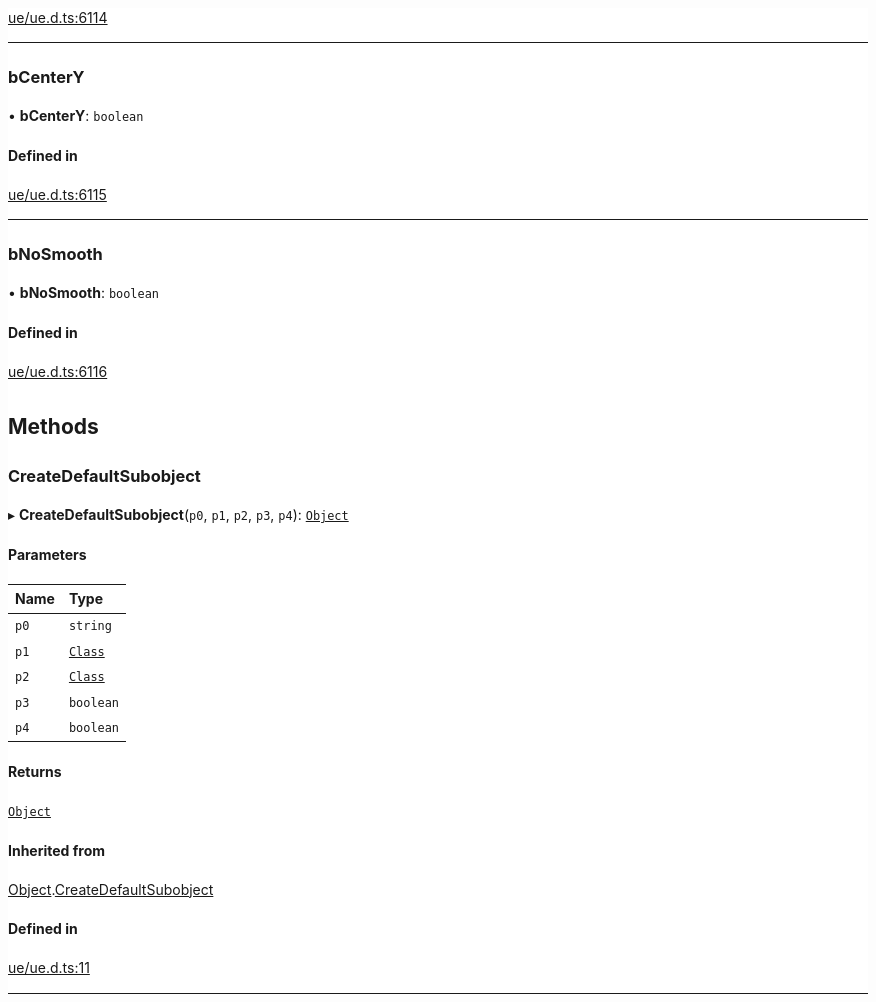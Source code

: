 [ue/ue.d.ts:6114](https://github.com/YugMetaverse/yug_typings/blob/b7d9b19/ue/ue.d.ts#L6114)

___

### bCenterY

• **bCenterY**: `boolean`

#### Defined in

[ue/ue.d.ts:6115](https://github.com/YugMetaverse/yug_typings/blob/b7d9b19/ue/ue.d.ts#L6115)

___

### bNoSmooth

• **bNoSmooth**: `boolean`

#### Defined in

[ue/ue.d.ts:6116](https://github.com/YugMetaverse/yug_typings/blob/b7d9b19/ue/ue.d.ts#L6116)

## Methods

### CreateDefaultSubobject

▸ **CreateDefaultSubobject**(`p0`, `p1`, `p2`, `p3`, `p4`): [`Object`](ue_ue.Object.md)

#### Parameters

| Name | Type |
| :------ | :------ |
| `p0` | `string` |
| `p1` | [`Class`](ue_ue.Class.md) |
| `p2` | [`Class`](ue_ue.Class.md) |
| `p3` | `boolean` |
| `p4` | `boolean` |

#### Returns

[`Object`](ue_ue.Object.md)

#### Inherited from

[Object](ue_ue.Object.md).[CreateDefaultSubobject](ue_ue.Object.md#createdefaultsubobject)

#### Defined in

[ue/ue.d.ts:11](https://github.com/YugMetaverse/yug_typings/blob/b7d9b19/ue/ue.d.ts#L11)

___
